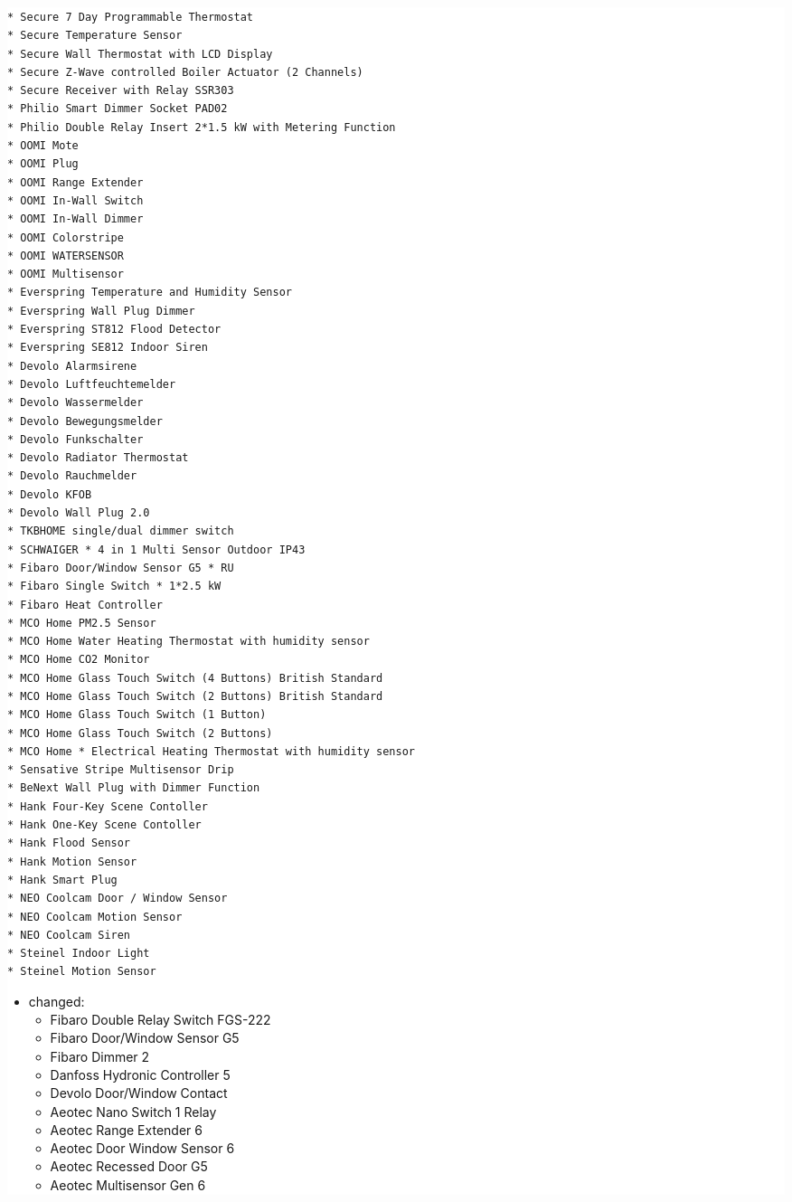     * Secure 7 Day Programmable Thermostat
    * Secure Temperature Sensor
    * Secure Wall Thermostat with LCD Display
    * Secure Z-Wave controlled Boiler Actuator (2 Channels)
    * Secure Receiver with Relay SSR303
    * Philio Smart Dimmer Socket PAD02
    * Philio Double Relay Insert 2*1.5 kW with Metering Function
    * OOMI Mote
    * OOMI Plug
    * OOMI Range Extender
    * OOMI In-Wall Switch
    * OOMI In-Wall Dimmer
    * OOMI Colorstripe
    * OOMI WATERSENSOR
    * OOMI Multisensor
    * Everspring Temperature and Humidity Sensor
    * Everspring Wall Plug Dimmer
    * Everspring ST812 Flood Detector
    * Everspring SE812 Indoor Siren
    * Devolo Alarmsirene
    * Devolo Luftfeuchtemelder
    * Devolo Wassermelder
    * Devolo Bewegungsmelder
    * Devolo Funkschalter
    * Devolo Radiator Thermostat
    * Devolo Rauchmelder
    * Devolo KFOB
    * Devolo Wall Plug 2.0
    * TKBHOME single/dual dimmer switch
    * SCHWAIGER * 4 in 1 Multi Sensor Outdoor IP43
    * Fibaro Door/Window Sensor G5 * RU
    * Fibaro Single Switch * 1*2.5 kW
    * Fibaro Heat Controller
    * MCO Home PM2.5 Sensor
    * MCO Home Water Heating Thermostat with humidity sensor
    * MCO Home CO2 Monitor
    * MCO Home Glass Touch Switch (4 Buttons) British Standard
    * MCO Home Glass Touch Switch (2 Buttons) British Standard
    * MCO Home Glass Touch Switch (1 Button)
    * MCO Home Glass Touch Switch (2 Buttons)
    * MCO Home * Electrical Heating Thermostat with humidity sensor
    * Sensative Stripe Multisensor Drip
    * BeNext Wall Plug with Dimmer Function
    * Hank Four-Key Scene Contoller
    * Hank One-Key Scene Contoller
    * Hank Flood Sensor
    * Hank Motion Sensor
    * Hank Smart Plug
    * NEO Coolcam Door / Window Sensor
    * NEO Coolcam Motion Sensor
    * NEO Coolcam Siren
    * Steinel Indoor Light
    * Steinel Motion Sensor
  * changed:
    * Fibaro Double Relay Switch FGS-222
    * Fibaro Door/Window Sensor G5
    * Fibaro Dimmer 2
    * Danfoss Hydronic Controller 5
    * Devolo Door/Window Contact
    * Aeotec Nano Switch 1 Relay
    * Aeotec Range Extender 6
    * Aeotec Door Window Sensor 6
    * Aeotec Recessed Door G5
    * Aeotec Multisensor Gen 6